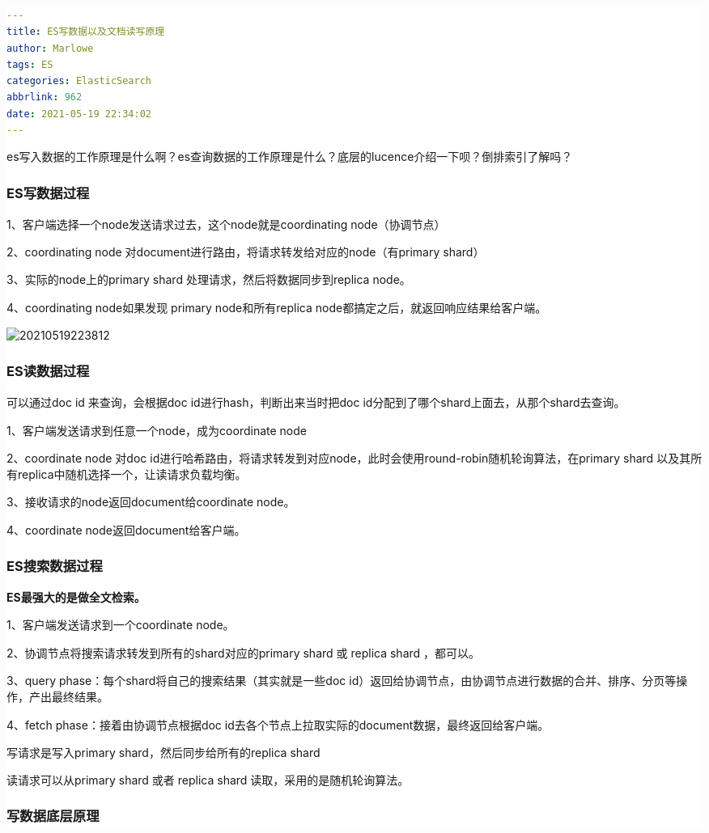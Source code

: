 ```yaml
---
title: ES写数据以及文档读写原理
author: Marlowe
tags: ES
categories: ElasticSearch
abbrlink: 962
date: 2021-05-19 22:34:02
---
```


es写入数据的工作原理是什么啊？es查询数据的工作原理是什么？底层的lucence介绍一下呗？倒排索引了解吗？



### ES写数据过程

1、客户端选择一个node发送请求过去，这个node就是coordinating node（协调节点）

2、coordinating node 对document进行路由，将请求转发给对应的node（有primary shard）

3、实际的node上的primary shard 处理请求，然后将数据同步到replica node。

4、coordinating node如果发现 primary node和所有replica node都搞定之后，就返回响应结果给客户端。

![20210519223812](http://marlowe.oss-cn-beijing.aliyuncs.com/img/20210519223812.png)


### ES读数据过程

可以通过doc id 来查询，会根据doc id进行hash，判断出来当时把doc id分配到了哪个shard上面去，从那个shard去查询。

1、客户端发送请求到任意一个node，成为coordinate node

2、coordinate node 对doc id进行哈希路由，将请求转发到对应node，此时会使用round-robin随机轮询算法，在primary shard 以及其所有replica中随机选择一个，让读请求负载均衡。

3、接收请求的node返回document给coordinate node。

4、coordinate node返回document给客户端。

### ES搜索数据过程

**ES最强大的是做全文检索。**

1、客户端发送请求到一个coordinate node。

2、协调节点将搜索请求转发到所有的shard对应的primary shard 或 replica shard ，都可以。

3、query phase：每个shard将自己的搜索结果（其实就是一些doc id）返回给协调节点，由协调节点进行数据的合并、排序、分页等操作，产出最终结果。

4、fetch phase：接着由协调节点根据doc id去各个节点上拉取实际的document数据，最终返回给客户端。

写请求是写入primary shard，然后同步给所有的replica shard

读请求可以从primary shard 或者 replica shard 读取，采用的是随机轮询算法。

### 写数据底层原理
